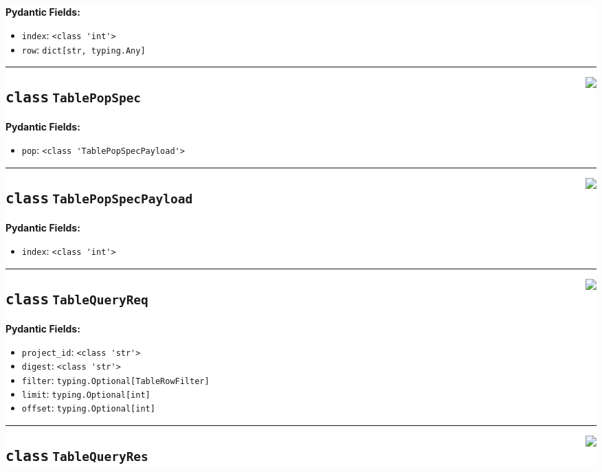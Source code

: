 



**Pydantic Fields:**

- `index`: `<class 'int'>`
- `row`: `dict[str, typing.Any]`

---

<a href="https://github.com/wandb/weave/blob/master/weave/trace_server/trace_server_interface.py#L453"><img align="right" src="https://img.shields.io/badge/-source-cccccc?style=flat-square" /></a>

## <kbd>class</kbd> `TablePopSpec`





**Pydantic Fields:**

- `pop`: `<class 'TablePopSpecPayload'>`

---

<a href="https://github.com/wandb/weave/blob/master/weave/trace_server/trace_server_interface.py#L449"><img align="right" src="https://img.shields.io/badge/-source-cccccc?style=flat-square" /></a>

## <kbd>class</kbd> `TablePopSpecPayload`





**Pydantic Fields:**

- `index`: `<class 'int'>`

---

<a href="https://github.com/wandb/weave/blob/master/weave/trace_server/trace_server_interface.py#L492"><img align="right" src="https://img.shields.io/badge/-source-cccccc?style=flat-square" /></a>

## <kbd>class</kbd> `TableQueryReq`





**Pydantic Fields:**

- `project_id`: `<class 'str'>`
- `digest`: `<class 'str'>`
- `filter`: `typing.Optional[TableRowFilter]`
- `limit`: `typing.Optional[int]`
- `offset`: `typing.Optional[int]`

---

<a href="https://github.com/wandb/weave/blob/master/weave/trace_server/trace_server_interface.py#L500"><img align="right" src="https://img.shields.io/badge/-source-cccccc?style=flat-square" /></a>

## <kbd>class</kbd> `TableQueryRes`
